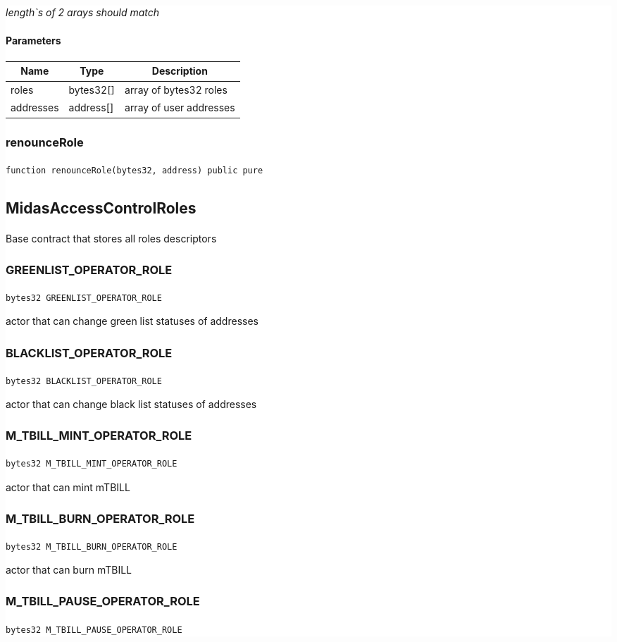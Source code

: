 _length`s of 2 arays should match_

#### Parameters

| Name | Type | Description |
| ---- | ---- | ----------- |
| roles | bytes32[] | array of bytes32 roles |
| addresses | address[] | array of user addresses |

### renounceRole

```solidity
function renounceRole(bytes32, address) public pure
```

## MidasAccessControlRoles

Base contract that stores all roles descriptors

### GREENLIST_OPERATOR_ROLE

```solidity
bytes32 GREENLIST_OPERATOR_ROLE
```

actor that can change green list statuses of addresses

### BLACKLIST_OPERATOR_ROLE

```solidity
bytes32 BLACKLIST_OPERATOR_ROLE
```

actor that can change black list statuses of addresses

### M_TBILL_MINT_OPERATOR_ROLE

```solidity
bytes32 M_TBILL_MINT_OPERATOR_ROLE
```

actor that can mint mTBILL

### M_TBILL_BURN_OPERATOR_ROLE

```solidity
bytes32 M_TBILL_BURN_OPERATOR_ROLE
```

actor that can burn mTBILL

### M_TBILL_PAUSE_OPERATOR_ROLE

```solidity
bytes32 M_TBILL_PAUSE_OPERATOR_ROLE
```
